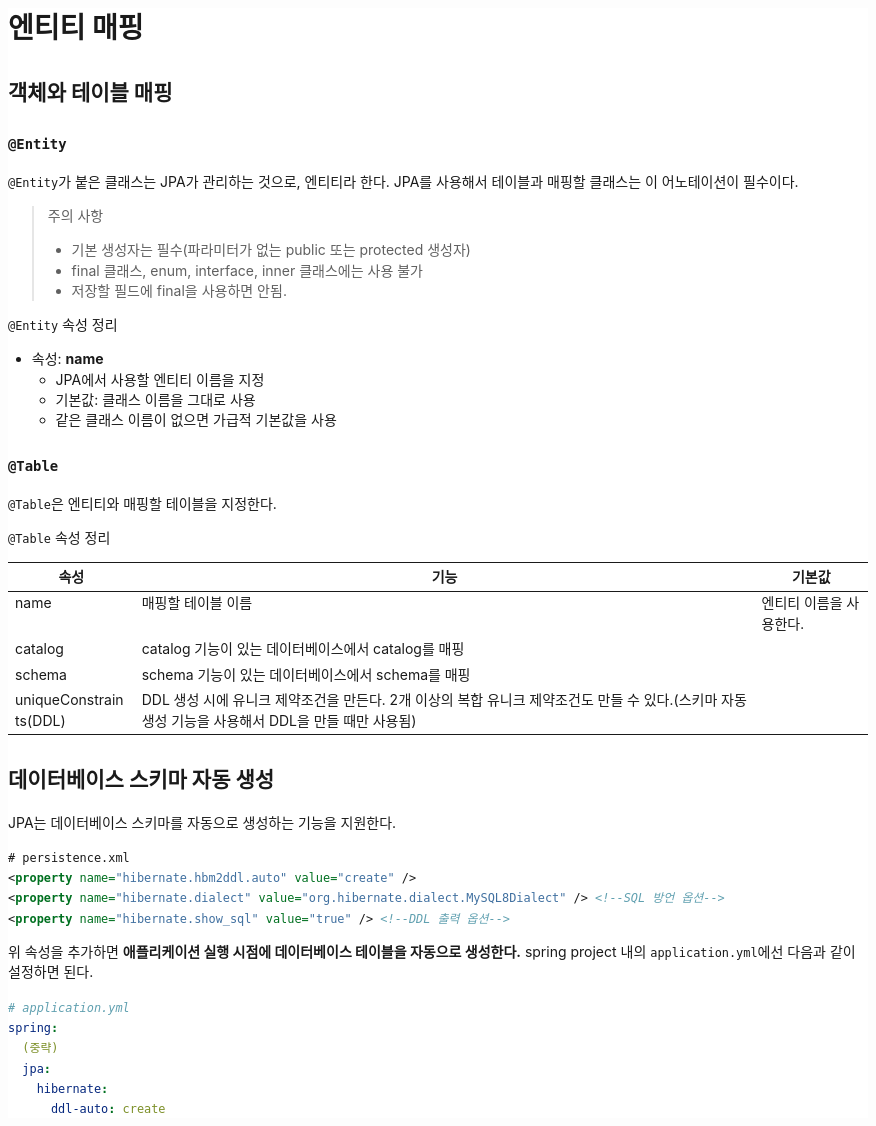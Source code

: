 # 엔티티 매핑

## 객체와 테이블 매핑

### `@Entity`

`@Entity`가 붙은 클래스는 JPA가 관리하는 것으로, 엔티티라 한다. JPA를 사용해서 테이블과 매핑할 클래스는 이 어노테이션이 필수이다.

> 주의 사항
>
> - 기본 생성자는 필수(파라미터가 없는 public 또는 protected 생성자)
> - final 클래스, enum, interface, inner 클래스에는 사용 불가
> - 저장할 필드에 final을 사용하면 안됨.

`@Entity` 속성 정리

- 속성: **name**
  - JPA에서 사용할 엔티티 이름을 지정
  - 기본값: 클래스 이름을 그대로 사용
  - 같은 클래스 이름이 없으면 가급적 기본값을 사용

### `@Table`

`@Table`은 엔티티와 매핑할 테이블을 지정한다.

`@Table` 속성 정리

| 속성                   | 기능                                                                                                                                             | 기본값                  |
| ---------------------- | ------------------------------------------------------------------------------------------------------------------------------------------------ | ----------------------- |
| name                   | 매핑할 테이블 이름                                                                                                                               | 엔티티 이름을 사용한다. |
| catalog                | catalog 기능이 있는 데이터베이스에서 catalog를 매핑                                                                                              |                         |
| schema                 | schema 기능이 있는 데이터베이스에서 schema를 매핑                                                                                                |                         |
| uniqueConstraints(DDL) | DDL 생성 시에 유니크 제약조건을 만든다. 2개 이상의 복합 유니크 제약조건도 만들 수 있다.(스키마 자동 생성 기능을 사용해서 DDL을 만들 때만 사용됨) |                         |

## 데이터베이스 스키마 자동 생성

JPA는 데이터베이스 스키마를 자동으로 생성하는 기능을 지원한다.

```xml
# persistence.xml
<property name="hibernate.hbm2ddl.auto" value="create" />
<property name="hibernate.dialect" value="org.hibernate.dialect.MySQL8Dialect" /> <!--SQL 방언 옵션-->
<property name="hibernate.show_sql" value="true" /> <!--DDL 출력 옵션-->
```

위 속성을 추가하면 **애플리케이션 실행 시점에 데이터베이스 테이블을 자동으로 생성한다.**
spring project 내의 `application.yml`에선 다음과 같이 설정하면 된다.

```yml
# application.yml
spring:
  (중략)
  jpa:
    hibernate:
      ddl-auto: create
```
